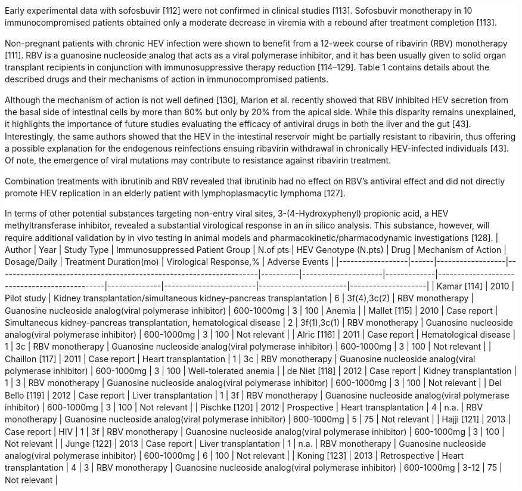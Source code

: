 Early experimental data with sofosbuvir [112] were not confirmed in clinical studies [113]. Sofosbuvir monotherapy in 10 immunocompromised patients obtained only a moderate decrease in viremia with a rebound after treatment completion [113].

Non-pregnant patients with chronic HEV infection were shown to benefit from a 12-week course of ribavirin (RBV) monotherapy [111]. RBV is a guanosine nucleoside analog that acts as a viral polymerase inhibitor, and it has been usually given to solid organ transplant recipients in conjunction with immunosuppressive therapy reduction [114–129]. Table 1 contains details about the described drugs and their mechanisms of action in immunocompromised patients.

Although the mechanism of action is not well defined [130], Marion et al. recently showed that RBV inhibited HEV secretion from the basal side of intestinal cells by more than 80% but only by 20% from the apical side. While this disparity remains unexplained, it highlights the importance of future studies evaluating the efficacy of antiviral drugs in both the liver and the gut [43]. Interestingly, the same authors showed that the HEV in the intestinal reservoir might be partially resistant to ribavirin, thus offering a possible explanation for the endogenous reinfections ensuing ribavirin withdrawal in chronically HEV-infected individuals [43]. Of note, the emergence of viral mutations may contribute to resistance against ribavirin treatment.

Combination treatments with ibrutinib and RBV revealed that ibrutinib had no effect on RBV’s antiviral effect and did not directly promote HEV replication in an elderly patient with lymphoplasmacytic lymphoma [127].

In terms of other potential substances targeting non-entry viral sites, 3-(4-Hydroxyphenyl) propionic acid, a HEV methyltransferase inhibitor, revealed a substantial virological response in an in silico analysis. This substance, however, will require additional validation by in vivo testing in animal models and pharmacokinetic/pharmacodynamic investigations [128].
| Author           | Year | Study Type       | Immunosuppressed Patient Group                                      | N.of pts | HEV Genotype (N.pts) | Drug        | Mechanism of Action                          | Dosage/Daily | Treatment Duration(mo) | Virological Response,% | Adverse Events     |
|------------------|------|------------------|--------------------------------------------------------------------|----------|---------------------|-------------|----------------------------------------------|--------------|------------------------|-----------------------|--------------------|
| Kamar [114]      | 2010 | Pilot study      | Kidney transplantation/simultaneous kidney-pancreas transplantation | 6        | 3f(4),3c(2)         | RBV monotherapy | Guanosine nucleoside analog(viral polymerase inhibitor) | 600-1000mg   | 3                      | 100                   | Anemia             |
| Mallet [115]     | 2010 | Case report      | Simultaneous kidney-pancreas transplantation, hematological disease | 2        | 3f(1),3c(1)         | RBV monotherapy | Guanosine nucleoside analog(viral polymerase inhibitor) | 600-1000mg   | 3                      | 100                   | Not relevant       |
| Alric [116]      | 2011 | Case report      | Hematological disease                                              | 1        | 3c                  | RBV monotherapy | Guanosine nucleoside analog(viral polymerase inhibitor) | 600-1000mg   | 3                      | 100                   | Not relevant       |
| Chaillon [117]   | 2011 | Case report      | Heart transplantation                                              | 1        | 3c                  | RBV monotherapy | Guanosine nucleoside analog(viral polymerase inhibitor) | 600-1000mg   | 3                      | 100                   | Well-tolerated anemia |
| de Niet [118]    | 2012 | Case report      | Kidney transplantation                                             | 1        | 3                   | RBV monotherapy | Guanosine nucleoside analog(viral polymerase inhibitor) | 600-1000mg   | 3                      | 100                   | Not relevant       |
| Del Bello [119]  | 2012 | Case report      | Liver transplantation                                              | 1        | 3f                  | RBV monotherapy | Guanosine nucleoside analog(viral polymerase inhibitor) | 600-1000mg   | 3                      | 100                   | Not relevant       |
| Pischke [120]    | 2012 | Prospective      | Heart transplantation                                              | 4        | n.a.                | RBV monotherapy | Guanosine nucleoside analog(viral polymerase inhibitor) | 600-1000mg   | 5                      | 75                    | Not relevant       |
| Hajji [121]      | 2013 | Case report      | HIV                                                                | 1        | 3f                  | RBV monotherapy | Guanosine nucleoside analog(viral polymerase inhibitor) | 600-1000mg   | 3                      | 100                   | Not relevant       |
| Junge [122]      | 2013 | Case report      | Liver transplantation                                              | 1        | n.a.                | RBV monotherapy | Guanosine nucleoside analog(viral polymerase inhibitor) | 600-1000mg   | 6                      | 100                   | Not relevant       |
| Koning [123]     | 2013 | Retrospective    | Heart transplantation                                              | 4        | 3                   | RBV monotherapy | Guanosine nucleoside analog(viral polymerase inhibitor) | 600-1000mg   | 3-12                   | 75                    | Not relevant       |